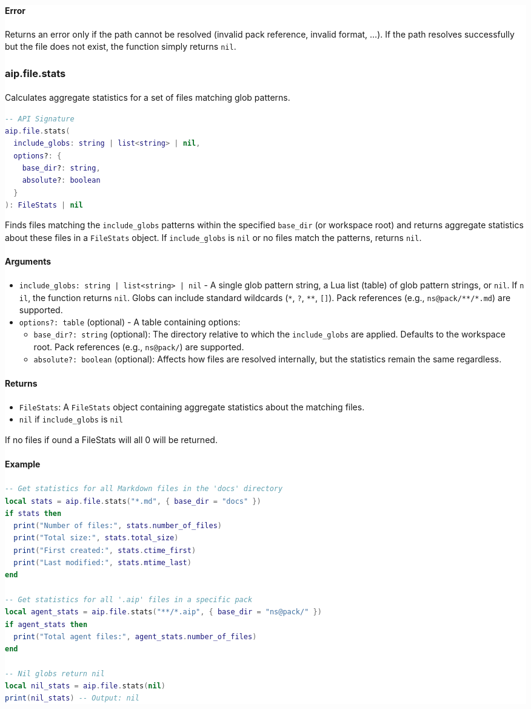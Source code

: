 #### Error

Returns an error only if the path cannot be resolved (invalid pack
reference, invalid format, …). If the path resolves successfully but the
file does not exist, the function simply returns `nil`.

### aip.file.stats

Calculates aggregate statistics for a set of files matching glob patterns.

```lua
-- API Signature
aip.file.stats(
  include_globs: string | list<string> | nil,
  options?: {
    base_dir?: string,
    absolute?: boolean
  }
): FileStats | nil
```

Finds files matching the `include_globs` patterns within the specified `base_dir` (or workspace root)
and returns aggregate statistics about these files in a `FileStats` object.
If `include_globs` is `nil` or no files match the patterns, returns `nil`.

#### Arguments

- `include_globs: string | list<string> | nil` - A single glob pattern string, a Lua list (table) of glob pattern strings, or `nil`.
  If `nil`, the function returns `nil`.
  Globs can include standard wildcards (`*`, `?`, `**`, `[]`). Pack references (e.g., `ns@pack/**/*.md`) are supported.
- `options?: table` (optional) - A table containing options:
  - `base_dir?: string` (optional): The directory relative to which the `include_globs` are applied.
    Defaults to the workspace root. Pack references (e.g., `ns@pack/`) are supported.
  - `absolute?: boolean` (optional): Affects how files are resolved internally, but the statistics remain the same regardless.

#### Returns

- `FileStats`: A `FileStats` object containing aggregate statistics about the matching files.
- `nil` if `include_globs` is `nil`

If no files if ound a FileStats will all 0 will be returned.

#### Example

```lua
-- Get statistics for all Markdown files in the 'docs' directory
local stats = aip.file.stats("*.md", { base_dir = "docs" })
if stats then
  print("Number of files:", stats.number_of_files)
  print("Total size:", stats.total_size)
  print("First created:", stats.ctime_first)
  print("Last modified:", stats.mtime_last)
end

-- Get statistics for all '.aip' files in a specific pack
local agent_stats = aip.file.stats("**/*.aip", { base_dir = "ns@pack/" })
if agent_stats then
  print("Total agent files:", agent_stats.number_of_files)
end

-- Nil globs return nil
local nil_stats = aip.file.stats(nil)
print(nil_stats) -- Output: nil
```